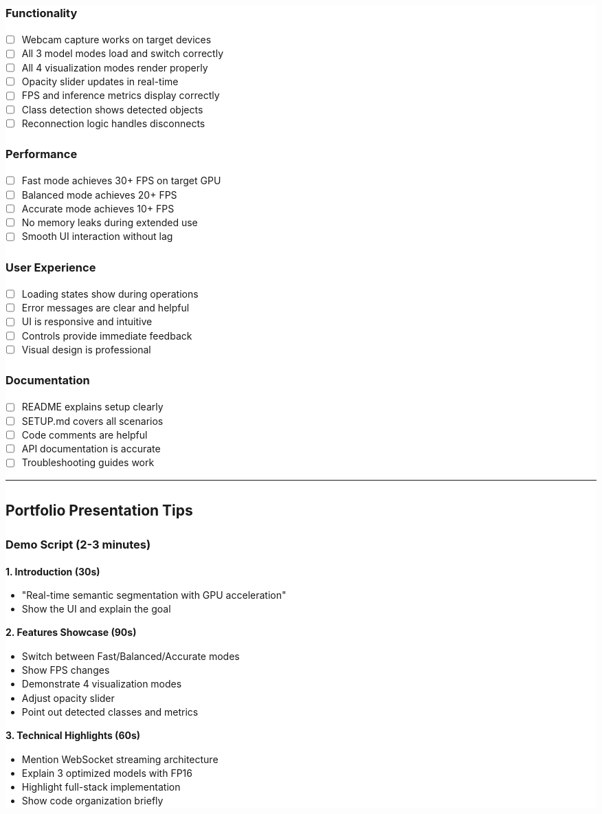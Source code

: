 ### Functionality
- [ ] Webcam capture works on target devices
- [ ] All 3 model modes load and switch correctly
- [ ] All 4 visualization modes render properly
- [ ] Opacity slider updates in real-time
- [ ] FPS and inference metrics display correctly
- [ ] Class detection shows detected objects
- [ ] Reconnection logic handles disconnects

### Performance
- [ ] Fast mode achieves 30+ FPS on target GPU
- [ ] Balanced mode achieves 20+ FPS
- [ ] Accurate mode achieves 10+ FPS
- [ ] No memory leaks during extended use
- [ ] Smooth UI interaction without lag

### User Experience
- [ ] Loading states show during operations
- [ ] Error messages are clear and helpful
- [ ] UI is responsive and intuitive
- [ ] Controls provide immediate feedback
- [ ] Visual design is professional

### Documentation
- [ ] README explains setup clearly
- [ ] SETUP.md covers all scenarios
- [ ] Code comments are helpful
- [ ] API documentation is accurate
- [ ] Troubleshooting guides work

---

## Portfolio Presentation Tips

### Demo Script (2-3 minutes)

**1. Introduction (30s)**
- "Real-time semantic segmentation with GPU acceleration"
- Show the UI and explain the goal

**2. Features Showcase (90s)**
- Switch between Fast/Balanced/Accurate modes
- Show FPS changes
- Demonstrate 4 visualization modes
- Adjust opacity slider
- Point out detected classes and metrics

**3. Technical Highlights (60s)**
- Mention WebSocket streaming architecture
- Explain 3 optimized models with FP16
- Highlight full-stack implementation
- Show code organization briefly
